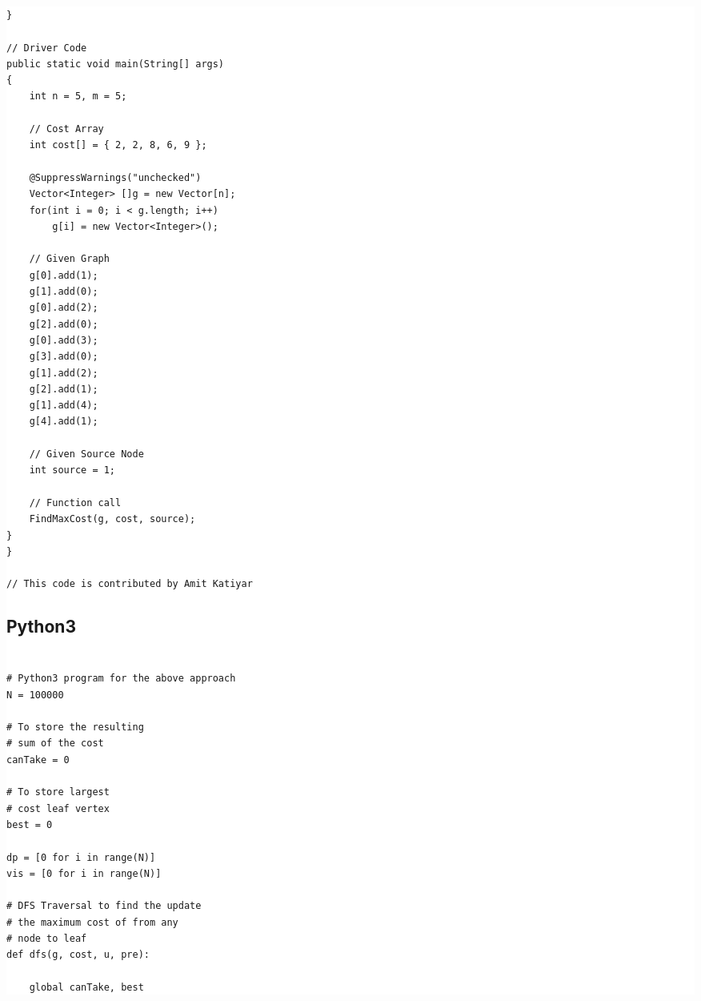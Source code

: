 ```
}

// Driver Code
public static void main(String[] args)
{
    int n = 5, m = 5;

    // Cost Array
    int cost[] = { 2, 2, 8, 6, 9 };

    @SuppressWarnings("unchecked")
    Vector<Integer> []g = new Vector[n];
    for(int i = 0; i < g.length; i++)
        g[i] = new Vector<Integer>();

    // Given Graph
    g[0].add(1);
    g[1].add(0);
    g[0].add(2);
    g[2].add(0);
    g[0].add(3);
    g[3].add(0);
    g[1].add(2);
    g[2].add(1);
    g[1].add(4);
    g[4].add(1);

    // Given Source Node
    int source = 1;

    // Function call
    FindMaxCost(g, cost, source);
}
}

// This code is contributed by Amit Katiyar

```

## Python3

```

# Python3 program for the above approach
N = 100000

# To store the resulting
# sum of the cost
canTake = 0

# To store largest
# cost leaf vertex
best = 0

dp = [0 for i in range(N)]
vis = [0 for i in range(N)]

# DFS Traversal to find the update
# the maximum cost of from any
# node to leaf
def dfs(g, cost, u, pre):

    global canTake, best
```